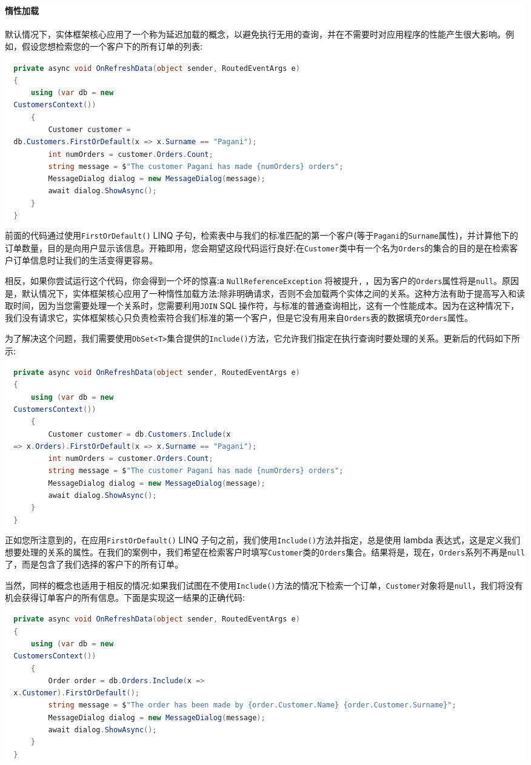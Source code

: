 #### 惰性加载

默认情况下，实体框架核心应用了一个称为延迟加载的概念，以避免执行无用的查询，并在不需要时对应用程序的性能产生很大影响。例如，假设您想检索您的一个客户下的所有订单的列表:

```cs
  private async void OnRefreshData(object sender, RoutedEventArgs e)
  {
      using (var db = new
  CustomersContext())
      {
          Customer customer =
  db.Customers.FirstOrDefault(x => x.Surname == "Pagani");
          int numOrders = customer.Orders.Count;
          string message = $"The customer Pagani has made {numOrders} orders";
          MessageDialog dialog = new MessageDialog(message);
          await dialog.ShowAsync();
      }
  }

```

前面的代码通过使用`FirstOrDefault()` LINQ 子句，检索表中与我们的标准匹配的第一个客户(等于`Pagani`的`Surname`属性)，并计算他下的订单数量，目的是向用户显示该信息。开箱即用，您会期望这段代码运行良好:在`Customer`类中有一个名为`Orders`的集合的目的是在检索客户订单信息时让我们的生活变得更容易。

相反，如果你尝试运行这个代码，你会得到一个坏的惊喜:a `NullReferenceException` 将被提升`,` ，因为客户的`Orders`属性将是`null`。原因是，默认情况下，实体框架核心应用了一种惰性加载方法:除非明确请求，否则不会加载两个实体之间的关系。这种方法有助于提高写入和读取时间，因为当您需要处理一个关系时，您需要利用`JOIN` SQL 操作符，与标准的普通查询相比，这有一个性能成本。因为在这种情况下，我们没有请求它，实体框架核心只负责检索符合我们标准的第一个客户，但是它没有用来自`Orders`表的数据填充`Orders`属性。

为了解决这个问题，我们需要使用`DbSet<T>`集合提供的`Include()`方法，它允许我们指定在执行查询时要处理的关系。更新后的代码如下所示:

```cs
  private async void OnRefreshData(object sender, RoutedEventArgs e)
  {
      using (var db = new
  CustomersContext())
      {
          Customer customer = db.Customers.Include(x
  => x.Orders).FirstOrDefault(x => x.Surname == "Pagani");
          int numOrders = customer.Orders.Count;
          string message = $"The customer Pagani has made {numOrders} orders";
          MessageDialog dialog = new MessageDialog(message);
          await dialog.ShowAsync();
      }
  }
```

正如您所注意到的，在应用`FirstOrDefault()` LINQ 子句之前，我们使用`Include()`方法并指定，总是使用 lambda 表达式，这是定义我们想要处理的关系的属性。在我们的案例中，我们希望在检索客户时填写`Customer`类的`Orders`集合。结果将是，现在，`Orders`系列不再是`null`了，而是包含了我们选择的客户下的所有订单。

当然，同样的概念也适用于相反的情况:如果我们试图在不使用`Include()`方法的情况下检索一个订单，`Customer`对象将是`null`，我们将没有机会获得订单客户的所有信息。下面是实现这一结果的正确代码:

```cs
  private async void OnRefreshData(object sender, RoutedEventArgs e)
  {
      using (var db = new
  CustomersContext())
      {
          Order order = db.Orders.Include(x =>
  x.Customer).FirstOrDefault();
          string message = $"The order has been made by {order.Customer.Name} {order.Customer.Surname}";
          MessageDialog dialog = new MessageDialog(message);
          await dialog.ShowAsync();
      }
  }
```
